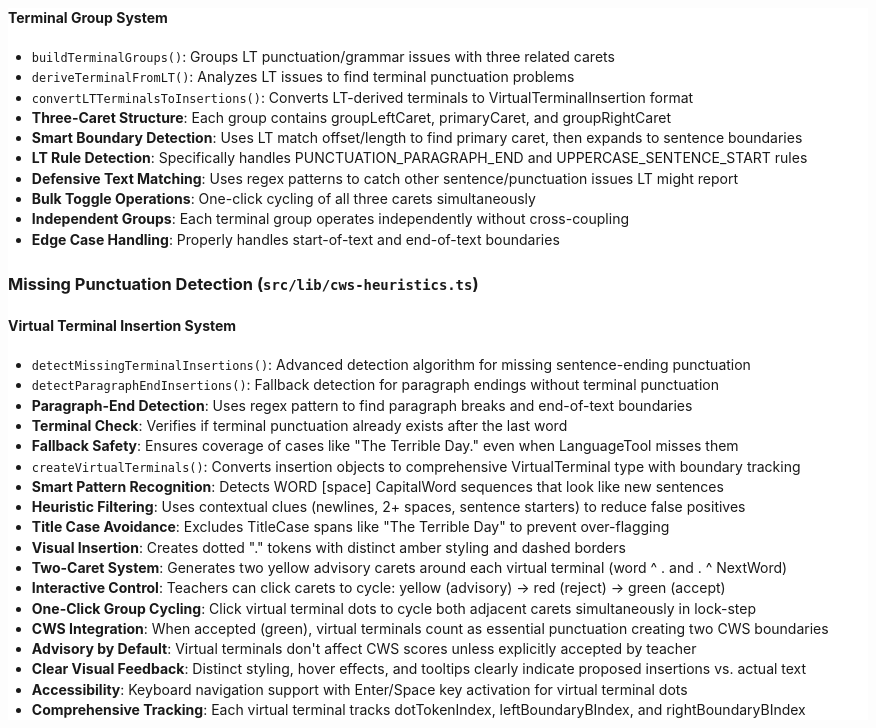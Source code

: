 #### Terminal Group System
- `buildTerminalGroups()`: Groups LT punctuation/grammar issues with three related carets
- `deriveTerminalFromLT()`: Analyzes LT issues to find terminal punctuation problems
- `convertLTTerminalsToInsertions()`: Converts LT-derived terminals to VirtualTerminalInsertion format
- **Three-Caret Structure**: Each group contains groupLeftCaret, primaryCaret, and groupRightCaret
- **Smart Boundary Detection**: Uses LT match offset/length to find primary caret, then expands to sentence boundaries
- **LT Rule Detection**: Specifically handles PUNCTUATION_PARAGRAPH_END and UPPERCASE_SENTENCE_START rules
- **Defensive Text Matching**: Uses regex patterns to catch other sentence/punctuation issues LT might report
- **Bulk Toggle Operations**: One-click cycling of all three carets simultaneously
- **Independent Groups**: Each terminal group operates independently without cross-coupling
- **Edge Case Handling**: Properly handles start-of-text and end-of-text boundaries

### Missing Punctuation Detection (`src/lib/cws-heuristics.ts`)

#### Virtual Terminal Insertion System
- `detectMissingTerminalInsertions()`: Advanced detection algorithm for missing sentence-ending punctuation
- `detectParagraphEndInsertions()`: Fallback detection for paragraph endings without terminal punctuation
- **Paragraph-End Detection**: Uses regex pattern to find paragraph breaks and end-of-text boundaries
- **Terminal Check**: Verifies if terminal punctuation already exists after the last word
- **Fallback Safety**: Ensures coverage of cases like "The Terrible Day." even when LanguageTool misses them
- `createVirtualTerminals()`: Converts insertion objects to comprehensive VirtualTerminal type with boundary tracking
- **Smart Pattern Recognition**: Detects WORD [space] CapitalWord sequences that look like new sentences
- **Heuristic Filtering**: Uses contextual clues (newlines, 2+ spaces, sentence starters) to reduce false positives
- **Title Case Avoidance**: Excludes TitleCase spans like "The Terrible Day" to prevent over-flagging
- **Visual Insertion**: Creates dotted "." tokens with distinct amber styling and dashed borders
- **Two-Caret System**: Generates two yellow advisory carets around each virtual terminal (word ^ . and . ^ NextWord)
- **Interactive Control**: Teachers can click carets to cycle: yellow (advisory) → red (reject) → green (accept)
- **One-Click Group Cycling**: Click virtual terminal dots to cycle both adjacent carets simultaneously in lock-step
- **CWS Integration**: When accepted (green), virtual terminals count as essential punctuation creating two CWS boundaries
- **Advisory by Default**: Virtual terminals don't affect CWS scores unless explicitly accepted by teacher
- **Clear Visual Feedback**: Distinct styling, hover effects, and tooltips clearly indicate proposed insertions vs. actual text
- **Accessibility**: Keyboard navigation support with Enter/Space key activation for virtual terminal dots
- **Comprehensive Tracking**: Each virtual terminal tracks dotTokenIndex, leftBoundaryBIndex, and rightBoundaryBIndex
